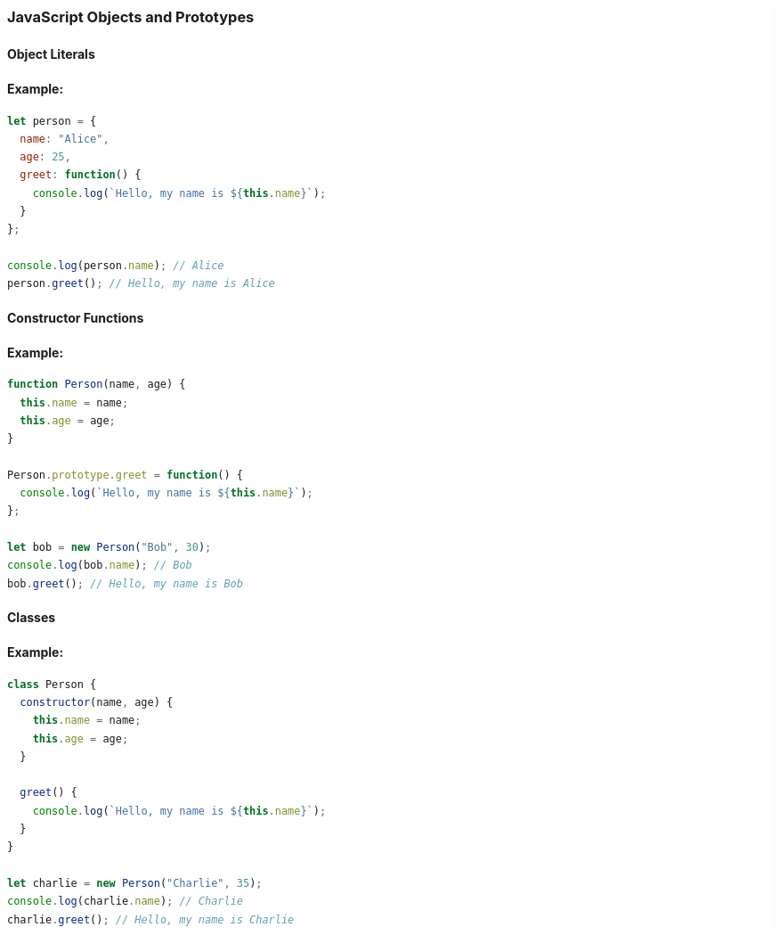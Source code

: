 
### JavaScript Objects and Prototypes

#### Object Literals

**Example:**

```javascript
let person = {
  name: "Alice",
  age: 25,
  greet: function() {
    console.log(`Hello, my name is ${this.name}`);
  }
};

console.log(person.name); // Alice
person.greet(); // Hello, my name is Alice
```

#### Constructor Functions

**Example:**

```javascript
function Person(name, age) {
  this.name = name;
  this.age = age;
}

Person.prototype.greet = function() {
  console.log(`Hello, my name is ${this.name}`);
};

let bob = new Person("Bob", 30);
console.log(bob.name); // Bob
bob.greet(); // Hello, my name is Bob
```

#### Classes

**Example:**

```javascript
class Person {
  constructor(name, age) {
    this.name = name;
    this.age = age;
  }

  greet() {
    console.log(`Hello, my name is ${this.name}`);
  }
}

let charlie = new Person("Charlie", 35);
console.log(charlie.name); // Charlie
charlie.greet(); // Hello, my name is Charlie
```
